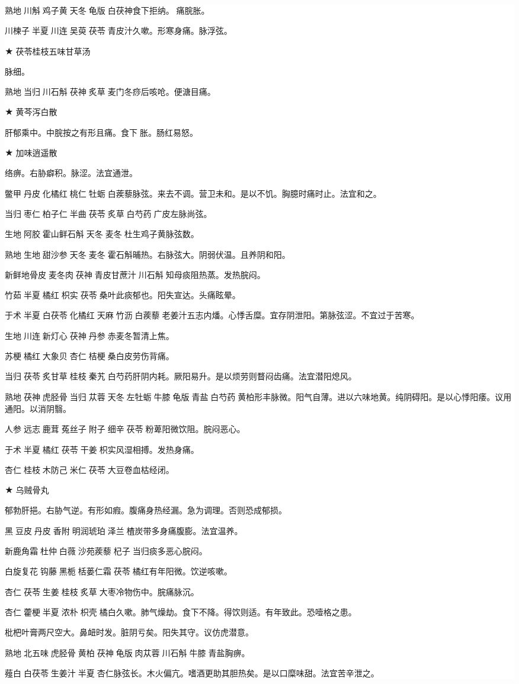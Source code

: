 熟地 川斛 鸡子黄 天冬 龟版 白茯神食下拒纳。 痛脘胀。  

川楝子 半夏 川连 吴萸 茯苓 青皮汁久嗽。形寒身痛。脉浮弦。  

★ 茯苓桂枝五味甘草汤  

脉细。  

熟地 当归 川石斛 茯神 炙草 麦门冬痧后咳呛。便溏目痛。  

★ 黄芩泻白散  

肝郁乘中。中脘按之有形且痛。食下 胀。肠红易怒。  

★ 加味逍遥散  

络痹。右胁癖积。脉涩。法宜通泄。  

鳖甲 丹皮 化橘红 桃仁 牡蛎 白蒺藜脉弦。来去不调。营卫未和。是以不饥。胸臆时痛时止。法宜和之。  

当归 枣仁 柏子仁 半曲 茯苓 炙草 白芍药 广皮左脉尚弦。  

生地 阿胶 霍山鲜石斛 天冬 麦冬 杜生鸡子黄脉弦数。  

熟地 生地 甜沙参 天冬 麦冬 霍石斛晡热。右脉弦大。阴弱伏温。且养阴和阳。  

新鲜地骨皮 麦冬肉 茯神 青皮甘蔗汁 川石斛 知母痰阻热蒸。发热脘闷。  

竹茹 半夏 橘红 枳实 茯苓 桑叶此痰郁也。阳失宣达。头痛眩晕。  

于术 半夏 白茯苓 化橘红 天麻 竹沥 白蒺藜 老姜汁五志内燔。心悸舌糜。宜存阴泄阳。第脉弦涩。不宜过于苦寒。  

生地 川连 新灯心 茯神 丹参 赤麦冬暂清上焦。  

苏梗 橘红 大象贝 杏仁 桔梗 桑白皮劳伤背痛。  

当归 茯苓 炙甘草 桂枝 秦艽 白芍药肝阴内耗。厥阳易升。是以烦劳则瞀闷齿痛。法宜潜阳熄风。  

熟地 茯神 虎胫骨 当归 苁蓉 天冬 左牡蛎 牛膝 龟版 青盐 白芍药 黄柏形丰脉微。阳气自薄。进以六味地黄。纯阴碍阳。是以心悸阳痿。议用通阳。以消阴翳。  

人参 远志 鹿茸 菟丝子 附子 细辛 茯苓 粉萆阳微饮阻。脘闷恶心。  

于术 半夏 橘红 茯苓 干姜 枳实风湿相搏。发热身痛。  

杏仁 桂枝 木防己 米仁 茯苓 大豆卷血枯经闭。  

★ 乌贼骨丸  

郁勃肝挹。右胁气逆。有形如瘕。腹痛身热经漏。急为调理。否则恐成郁损。  

黑 豆皮 丹皮 香附 明润琥珀 泽兰 楂炭带多身痛腹膨。法宜温养。  

新鹿角霜 杜仲 白薇 沙苑蒺藜 杞子 当归痰多恶心脘闷。  

白旋复花 钩藤 黑栀 栝蒌仁霜 茯苓 橘红有年阳微。饮逆咳嗽。  

杏仁 茯苓 生姜 桂枝 炙草 大枣冷物伤中。脘痛脉沉。  

杏仁 藿梗 半夏 浓朴 枳壳 橘白久嗽。肺气燥劫。食下不降。得饮则适。有年致此。恐噎格之患。  

枇杷叶膏两尺空大。鼻衄时发。脏阴亏矣。阳失其守。议仿虎潜意。  

熟地 北五味 虎胫骨 黄柏 茯神 龟版 肉苁蓉 川石斛 牛膝 青盐胸痹。  

薤白 白茯苓 生姜汁 半夏 杏仁脉弦长。木火偏亢。嗜酒更助其胆热矣。是以口糜味甜。法宜苦辛泄之。  
